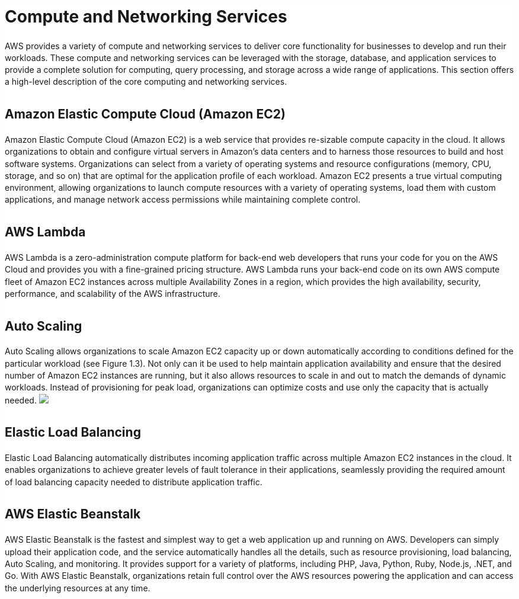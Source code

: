 
# Compute and Networking Services
AWS provides a variety of compute and networking services to deliver core functionality for
businesses to develop and run their workloads. These compute and networking services can
be leveraged with the storage, database, and application services to provide a complete
solution for computing, query processing, and storage across a wide range of applications.
This section offers a high-level description of the core computing and networking services.

## Amazon Elastic Compute Cloud (Amazon EC2)
Amazon Elastic Compute Cloud (Amazon EC2) is a web service that provides re-sizable
compute capacity in the cloud. It allows organizations to obtain and configure virtual servers
in Amazon’s data centers and to harness those resources to build and host software systems.
Organizations can select from a variety of operating systems and resource configurations
(memory, CPU, storage, and so on) that are optimal for the application profile of each
workload. Amazon EC2 presents a true virtual computing environment, allowing
organizations to launch compute resources with a variety of operating systems, load them
with custom applications, and manage network access permissions while maintaining
complete control.

## AWS Lambda
AWS Lambda is a zero-administration compute platform for back-end web developers that
runs your code for you on the AWS Cloud and provides you with a fine-grained pricing
structure. AWS Lambda runs your back-end code on its own AWS compute fleet of Amazon
EC2 instances across multiple Availability Zones in a region, which provides the high
availability, security, performance, and scalability of the AWS infrastructure.


## Auto Scaling
Auto Scaling allows organizations to scale Amazon EC2 capacity up or down automatically
according to conditions defined for the particular workload (see Figure 1.3). Not only can it be
used to help maintain application availability and ensure that the desired number of Amazon
EC2 instances are running, but it also allows resources to scale in and out to match the
demands of dynamic workloads. Instead of provisioning for peak load, organizations can
optimize costs and use only the capacity that is actually needed.
![](file://C:/Users/loliyeka/Documents/AWS_Training/Fig-2.JPG)


## Elastic Load Balancing
Elastic Load Balancing automatically distributes incoming application traffic across multiple
Amazon EC2 instances in the cloud. It enables organizations to achieve greater levels of fault
tolerance in their applications, seamlessly providing the required amount of load balancing
capacity needed to distribute application traffic.

## AWS Elastic Beanstalk
AWS Elastic Beanstalk is the fastest and simplest way to get a web application up and
running on AWS. Developers can simply upload their application code, and the service
automatically handles all the details, such as resource provisioning, load balancing, Auto
Scaling, and monitoring. It provides support for a variety of platforms, including PHP, Java,
Python, Ruby, Node.js, .NET, and Go. With AWS Elastic Beanstalk, organizations retain full
control over the AWS resources powering the application and can access the underlying
resources at any time.
